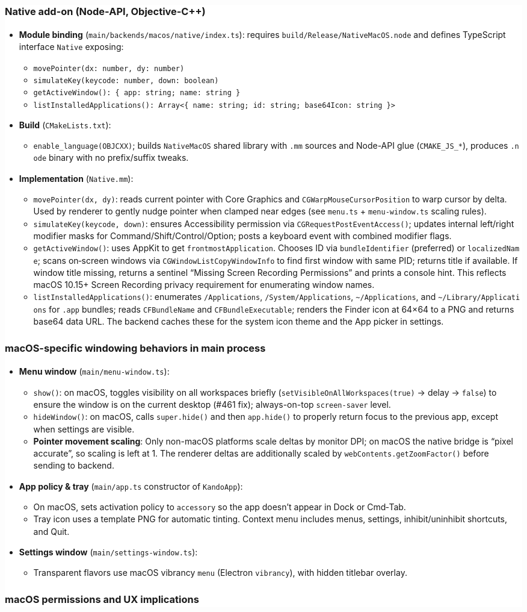 ### Native add-on (Node-API, Objective‑C++)

- **Module binding** (`main/backends/macos/native/index.ts`): requires `build/Release/NativeMacOS.node` and defines TypeScript interface `Native` exposing:
  - `movePointer(dx: number, dy: number)`
  - `simulateKey(keycode: number, down: boolean)`
  - `getActiveWindow(): { app: string; name: string }`
  - `listInstalledApplications(): Array<{ name: string; id: string; base64Icon: string }>`

- **Build** (`CMakeLists.txt`):
  - `enable_language(OBJCXX)`; builds `NativeMacOS` shared library with `.mm` sources and Node-API glue (`CMAKE_JS_*`), produces `.node` binary with no prefix/suffix tweaks.

- **Implementation** (`Native.mm`):
  - `movePointer(dx, dy)`: reads current pointer with Core Graphics and `CGWarpMouseCursorPosition` to warp cursor by delta. Used by renderer to gently nudge pointer when clamped near edges (see `menu.ts` + `menu-window.ts` scaling rules).
  - `simulateKey(keycode, down)`: ensures Accessibility permission via `CGRequestPostEventAccess()`; updates internal left/right modifier masks for Command/Shift/Control/Option; posts a keyboard event with combined modifier flags.
  - `getActiveWindow()`: uses AppKit to get `frontmostApplication`. Chooses ID via `bundleIdentifier` (preferred) or `localizedName`; scans on‑screen windows via `CGWindowListCopyWindowInfo` to find first window with same PID; returns title if available. If window title missing, returns a sentinel “Missing Screen Recording Permissions” and prints a console hint. This reflects macOS 10.15+ Screen Recording privacy requirement for enumerating window names.
  - `listInstalledApplications()`: enumerates `/Applications`, `/System/Applications`, `~/Applications`, and `~/Library/Applications` for `.app` bundles; reads `CFBundleName` and `CFBundleExecutable`; renders the Finder icon at 64×64 to a PNG and returns base64 data URL. The backend caches these for the system icon theme and the App picker in settings.

### macOS-specific windowing behaviors in main process

- **Menu window** (`main/menu-window.ts`):
  - `show()`: on macOS, toggles visibility on all workspaces briefly (`setVisibleOnAllWorkspaces(true)` → delay → `false`) to ensure the window is on the current desktop (#461 fix); always-on-top `screen-saver` level.
  - `hideWindow()`: on macOS, calls `super.hide()` and then `app.hide()` to properly return focus to the previous app, except when settings are visible.
  - **Pointer movement scaling**: Only non-macOS platforms scale deltas by monitor DPI; on macOS the native bridge is “pixel accurate”, so scaling is left at 1. The renderer deltas are additionally scaled by `webContents.getZoomFactor()` before sending to backend.

- **App policy & tray** (`main/app.ts` constructor of `KandoApp`):
  - On macOS, sets activation policy to `accessory` so the app doesn’t appear in Dock or Cmd‑Tab.
  - Tray icon uses a template PNG for automatic tinting. Context menu includes menus, settings, inhibit/uninhibit shortcuts, and Quit.

- **Settings window** (`main/settings-window.ts`):
  - Transparent flavors use macOS vibrancy `menu` (Electron `vibrancy`), with hidden titlebar overlay.

### macOS permissions and UX implications
